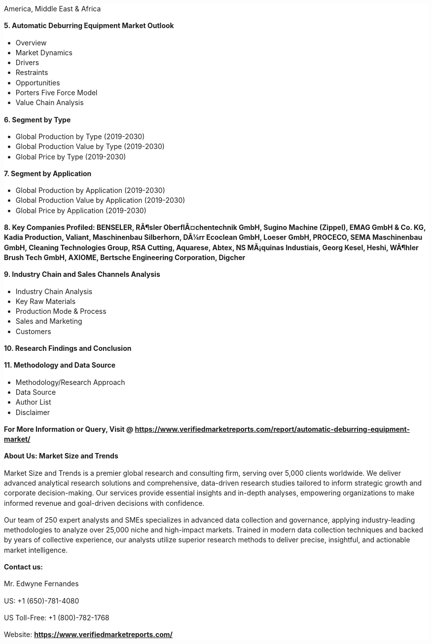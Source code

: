 America, Middle East &amp; Africa</li></ul><p><strong>5. Automatic Deburring Equipment Market Outlook</strong></p><ul><li>Overview</li><li>Market Dynamics</li><li>Drivers</li><li>Restraints</li><li>Opportunities</li><li>Porters Five Force Model</li><li>Value Chain Analysis&nbsp;</li></ul><p><strong>6. Segment by Type</strong></p><ul><li>Global Production by Type (2019-2030)</li><li>Global Production Value by Type (2019-2030)</li><li>Global Price by Type (2019-2030)</li></ul><p><strong>7. Segment by Application</strong></p><ul><li>Global Production by Application (2019-2030)</li><li>Global Production Value by Application (2019-2030)</li><li>Global Price by Application (2019-2030)</li></ul><p><strong>8. Key Companies Profiled: BENSELER, RÃ¶sler OberflÃ¤chentechnik GmbH, Sugino Machine (Zippel), EMAG GmbH & Co. KG, Kadia Production, Valiant, Maschinenbau Silberhorn, DÃ¼rr Ecoclean GmbH, Loeser GmbH, PROCECO, SEMA Maschinenbau GmbH, Cleaning Technologies Group, RSA Cutting, Aquarese, Abtex, NS MÃ¡quinas Industiais, Georg Kesel, Heshi, WÃ¶hler Brush Tech GmbH, AXIOME, Bertsche Engineering Corporation, Digcher</strong></p><p><strong>9. Industry Chain and Sales Channels Analysis</strong></p><ul><li>Industry Chain Analysis</li><li>Key Raw Materials</li><li>Production Mode &amp; Process</li><li>Sales and Marketing</li><li>Customers</li></ul><p><strong>10. Research Findings and Conclusion</strong></p><p><strong>11. Methodology and Data Source</strong></p><ul><li>Methodology/Research Approach</li><li>Data Source</li><li>Author List</li><li>Disclaimer</li></ul></p><p><strong>For More Information or Query, Visit @ <a href="https://www.verifiedmarketreports.com/report/automatic-deburring-equipment-market/">https://www.verifiedmarketreports.com/report/automatic-deburring-equipment-market/</a></strong></p><p><strong>About Us: Market Size and Trends</strong></p><p>Market Size and Trends is a premier global research and consulting firm, serving over 5,000 clients worldwide. We deliver advanced analytical research solutions and comprehensive, data-driven research studies tailored to inform strategic growth and corporate decision-making. Our services provide essential insights and in-depth analyses, empowering organizations to make informed revenue and goal-driven decisions with confidence.</p><p>Our team of 250 expert analysts and SMEs specializes in advanced data collection and governance, applying industry-leading methodologies to analyze over 25,000 niche and high-impact markets. Trained in modern data collection techniques and backed by years of collective experience, our analysts utilize superior research methods to deliver precise, insightful, and actionable market intelligence.</p><p><strong>Contact us:</strong></p><p>Mr. Edwyne Fernandes</p><p>US: +1 (650)-781-4080</p><p>US Toll-Free: +1 (800)-782-1768</p><p>Website: <strong><a href="https://www.verifiedmarketreports.com/">https://www.verifiedmarketreports.com/</a></strong></p>
